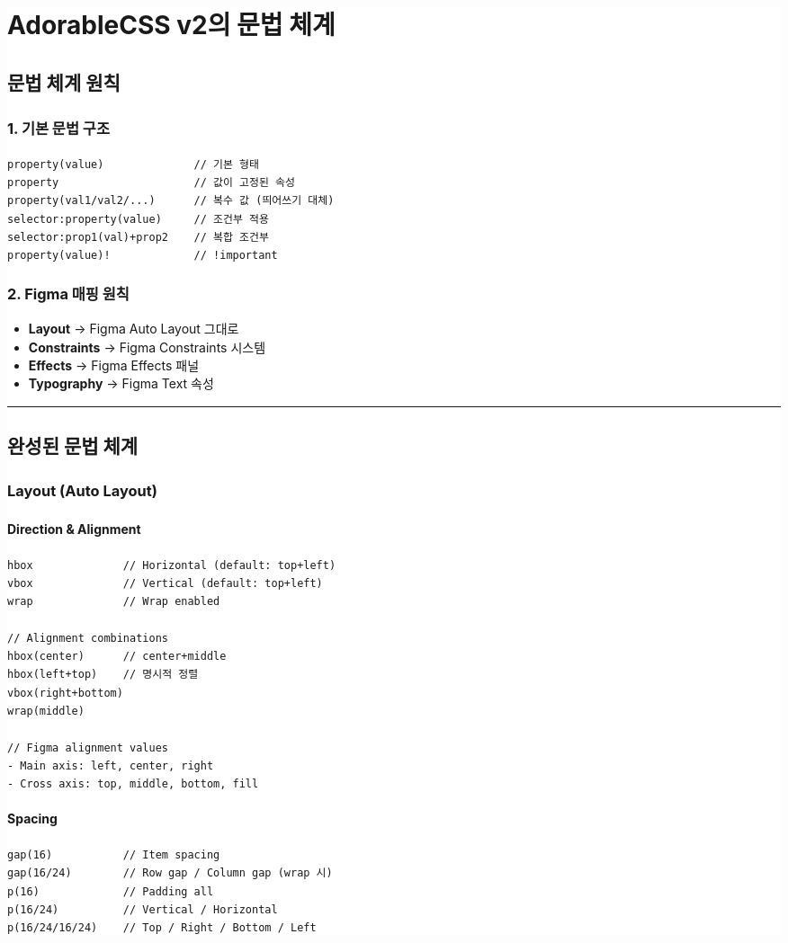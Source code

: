 # AdorableCSS v2의 문법 체계

## 문법 체계 원칙

### 1. 기본 문법 구조

```
property(value)              // 기본 형태
property                     // 값이 고정된 속성
property(val1/val2/...)      // 복수 값 (띄어쓰기 대체)
selector:property(value)     // 조건부 적용
selector:prop1(val)+prop2    // 복합 조건부
property(value)!             // !important
```

### 2. Figma 매핑 원칙

- **Layout** → Figma Auto Layout 그대로
- **Constraints** → Figma Constraints 시스템
- **Effects** → Figma Effects 패널
- **Typography** → Figma Text 속성

---

## 완성된 문법 체계

### Layout (Auto Layout)

#### Direction & Alignment

```
hbox              // Horizontal (default: top+left)
vbox              // Vertical (default: top+left)
wrap              // Wrap enabled

// Alignment combinations
hbox(center)      // center+middle
hbox(left+top)    // 명시적 정렬
vbox(right+bottom)
wrap(middle)

// Figma alignment values
- Main axis: left, center, right
- Cross axis: top, middle, bottom, fill
```

#### Spacing

```
gap(16)           // Item spacing
gap(16/24)        // Row gap / Column gap (wrap 시)
p(16)             // Padding all
p(16/24)          // Vertical / Horizontal
p(16/24/16/24)    // Top / Right / Bottom / Left
```
